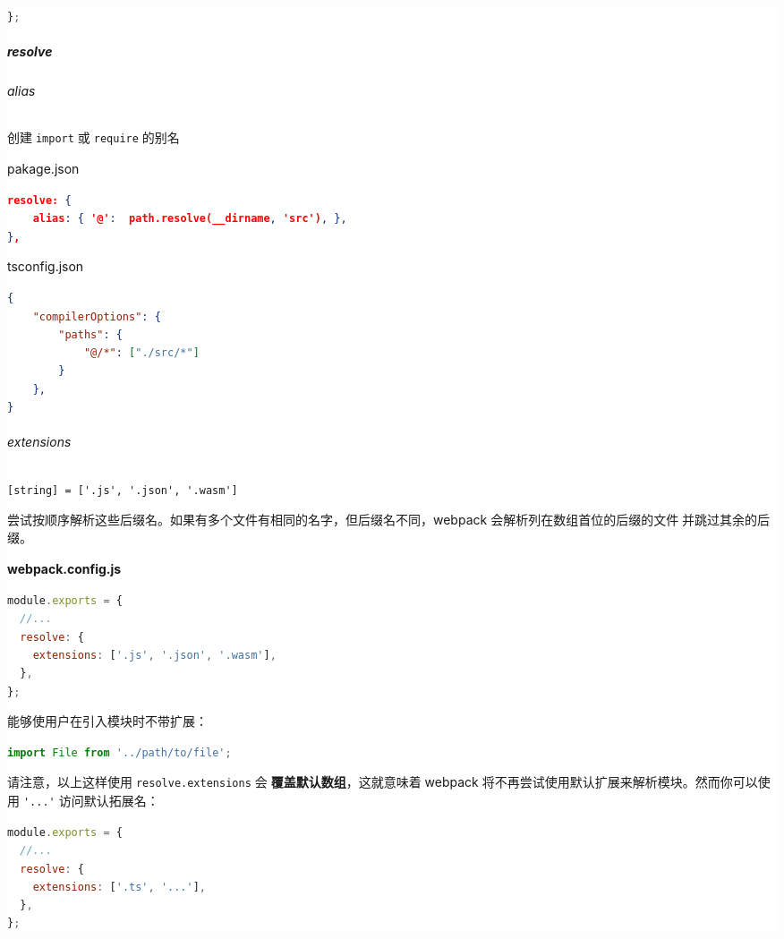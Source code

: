 ```javascript
};
```

##### resolve

###### alias

创建 `import` 或 `require` 的别名

pakage.json

```json
resolve: {
    alias: { '@':  path.resolve(__dirname, 'src'), },
},
```

tsconfig.json

```json
{
    "compilerOptions": {
        "paths": {
            "@/*": ["./src/*"]
        }
    },
}
```

###### extensions

```
[string] = ['.js', '.json', '.wasm']
```

尝试按顺序解析这些后缀名。如果有多个文件有相同的名字，但后缀名不同，webpack 会解析列在数组首位的后缀的文件 并跳过其余的后缀。

**webpack.config.js**

```js
module.exports = {
  //...
  resolve: {
    extensions: ['.js', '.json', '.wasm'],
  },
};
```

能够使用户在引入模块时不带扩展：

```js
import File from '../path/to/file';
```

请注意，以上这样使用 `resolve.extensions` 会 **覆盖默认数组**，这就意味着 webpack 将不再尝试使用默认扩展来解析模块。然而你可以使用 `'...'` 访问默认拓展名：

```js
module.exports = {
  //...
  resolve: {
    extensions: ['.ts', '...'],
  },
};
```
